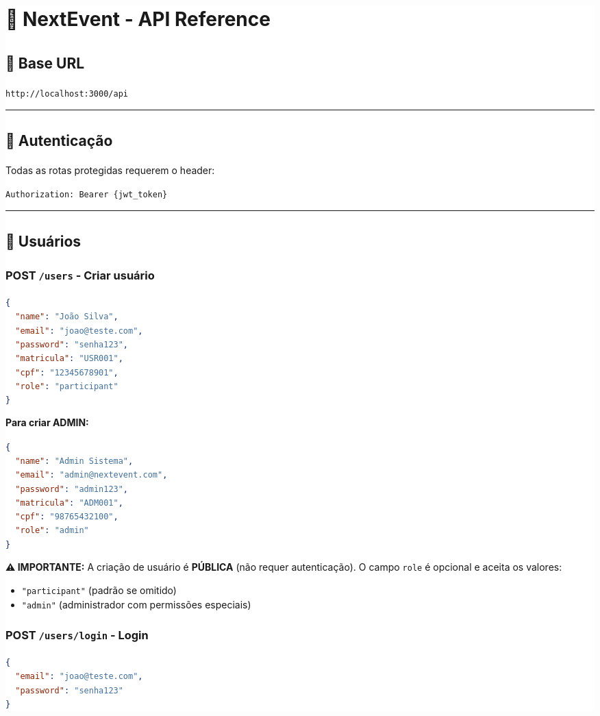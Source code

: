 # 🔗 NextEvent - API Reference

## 📍 Base URL
```
http://localhost:3000/api
```

---

## 🔐 Autenticação

Todas as rotas protegidas requerem o header:
```
Authorization: Bearer {jwt_token}
```

---

## 👥 Usuários

### **POST** `/users` - Criar usuário
```json
{
  "name": "João Silva",
  "email": "joao@teste.com", 
  "password": "senha123",
  "matricula": "USR001",
  "cpf": "12345678901",
  "role": "participant"
}
```

**Para criar ADMIN:**
```json
{
  "name": "Admin Sistema",
  "email": "admin@nextevent.com", 
  "password": "admin123",
  "matricula": "ADM001",
  "cpf": "98765432100",
  "role": "admin"
}
```

**⚠️ IMPORTANTE:** A criação de usuário é **PÚBLICA** (não requer autenticação). O campo `role` é opcional e aceita os valores:
- `"participant"` (padrão se omitido)
- `"admin"` (administrador com permissões especiais)

### **POST** `/users/login` - Login
```json
{
  "email": "joao@teste.com",
  "password": "senha123"
}
```
